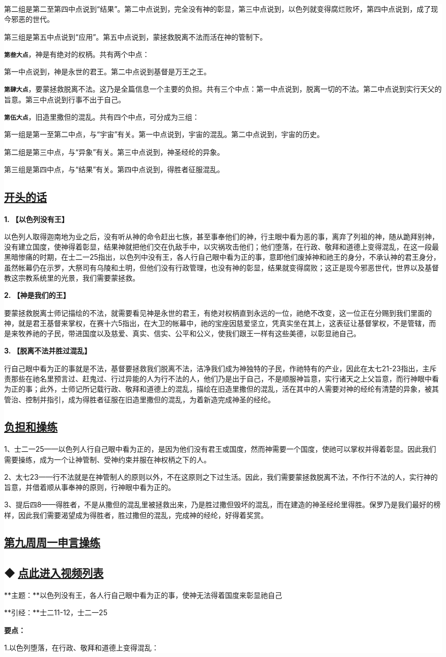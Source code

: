 第二组是第二至第四中点说到“结果”。第二中点说到，完全没有神的彰显，第三中点说到，以色列就变得腐烂败坏，第四中点说到，成了现今邪恶的世代。

第三组是第五中点说到“应用”。第五中点说到，蒙拯救脱离不法而活在神的管制下。 

**`第叁大点`**，神是有绝对的权柄。共有两个中点：

第一中点说到，神是永世的君王。第二中点说到基督是万王之王。 

**`第肆大点`**，要蒙拯救脱离不法。这乃是全篇信息一个主要的负担。共有三个中点：第一中点说到，脱离一切的不法。第二中点说到实行天父的旨意。第三中点说到行事不出于自己。 

**`第伍大点`**，旧造里撒但的混乱。共有四个中点，可分成为三组：

第一组是第一至第二中点，与“宇宙”有关。第一中点说到，宇宙的混乱。第二中点说到，宇宙的历史。

第二组是第三中点，与“异象”有关。第三中点说到，神圣经纶的异象。

第三组是第四中点，与“结果”有关。第四中点说到，得胜者征服混乱。

##  [**开头的话**](#star)

**1.** **【以色列没有王】**

以色列人取得迦南地为业之后，没有听从神的命令赶出七族，甚至事奉他们的神，行主眼中看为恶的事，离弃了列祖的神，随从跪拜别神，没有建立国度，使神得着彰显，结果神就把他们交在仇敌手中，以灾祸攻击他们；他们堕落，在行政、敬拜和道德上变得混乱，在这一段最黑暗惨痛的时期，在士二一25指出，以色列中没有王，各人行自己眼中看为正的事，意即他们废掉神和祂王的身分，不承认神的君王身分，虽然帐幕仍在示罗，大祭司有乌陵和土明，但他们没有行政管理，也没有神的彰显，结果就变得腐败；这正是现今邪恶世代，世界以及基督教这宗教系统里的光景，我们需要蒙拯救。

**2.** **【神是我们的王】**

要蒙拯救脱离士师记描绘的不法，就需要看见神是永世的君王，有绝对权柄直到永远的一位，祂绝不改变，这一位正在分赐到我们里面的神，就是君王基督来掌权，在赛十六5指出，在大卫的帐幕中，祂的宝座因慈爱坚立，凭真实坐在其上，这表征让基督掌权，不是管辖，而是来牧养祂的子民，带进国度以及慈爱、真实、信实、公平和公义，使我们跟王一样有这些美德，以彰显祂自己。

**3.** **【脱离不法并胜过混乱】**

行自己眼中看为正的事就是不法，基督要拯救我们脱离不法，洁净我们成为神独特的子民，作祂特有的产业，因此在太七21-23指出，主斥责那些在祂名里预言过、赶鬼过、行过异能的人为行不法的人，他们乃是出于自己，不是顺服神旨意，实行诸天之上父旨意，而行神眼中看为正的事；此外，士师记所记载行政、敬拜和道德上的混乱，描绘在旧造里撒但的混乱，活在其中的人需要对神的经纶有清楚的异象，被其管治、控制并指引，成为得胜者征服在旧造里撒但的混乱，为着新造完成神圣的经纶。

## [**负担和操练**](#burden)

1、士二一25——以色列人行自己眼中看为正的，是因为他们没有君王或国度，然而神需要一个国度，使祂可以掌权并得着彰显。因此我们需要操练，成为一个让神管制、受神约束并服在神权柄之下的人。

2、太七23——行不法就是在神管制人的原则以外，不在这原则之下过生活。因此，我们需要蒙拯救脱离不法，不作行不法的人，实行神的旨意，并借着顺从事奉神的原则，行神眼中看为正的。

3、提后四8——得胜者，不是从撒但的混乱里被拯救出来，乃是胜过撒但毁坏的混乱，而在建造的神圣经纶里得胜。保罗乃是我们最好的榜样，因此我们需要渴望成为得胜者，胜过撒但的混乱，完成神的经纶，好得着奖赏。

##  [**第九周周一申言操练**](#mon)

## ◆ [点此进入视频列表](https://dull-carver-268.notion.site/94de3632732148dd8dcc3f9ce4652f0f)

**主题：**以色列没有王，各人行自己眼中看为正的事，使神无法得着国度来彰显祂自己

**引经：**士二11-12，士二一25

**要点：**

1.以色列堕落，在行政、敬拜和道德上变得混乱：
